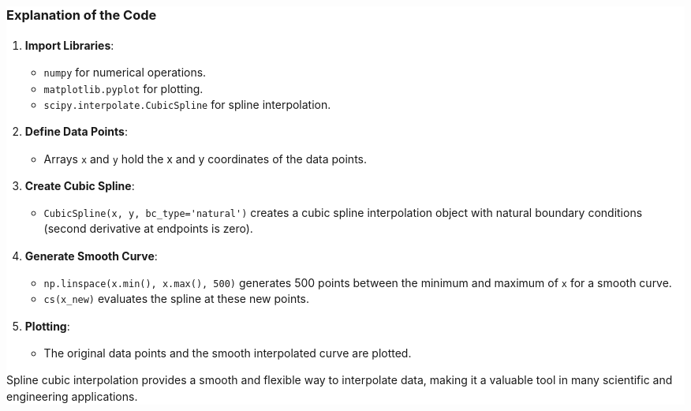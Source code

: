 ### Explanation of the Code

1. **Import Libraries**:
   - `numpy` for numerical operations.
   - `matplotlib.pyplot` for plotting.
   - `scipy.interpolate.CubicSpline` for spline interpolation.

2. **Define Data Points**:
   - Arrays `x` and `y` hold the x and y coordinates of the data points.

3. **Create Cubic Spline**:
   - `CubicSpline(x, y, bc_type='natural')` creates a cubic spline interpolation object with natural boundary conditions (second derivative at endpoints is zero).

4. **Generate Smooth Curve**:
   - `np.linspace(x.min(), x.max(), 500)` generates 500 points between the minimum and maximum of `x` for a smooth curve.
   - `cs(x_new)` evaluates the spline at these new points.

5. **Plotting**:
   - The original data points and the smooth interpolated curve are plotted.

Spline cubic interpolation provides a smooth and flexible way to interpolate data, making it a valuable tool in many scientific and engineering applications.
